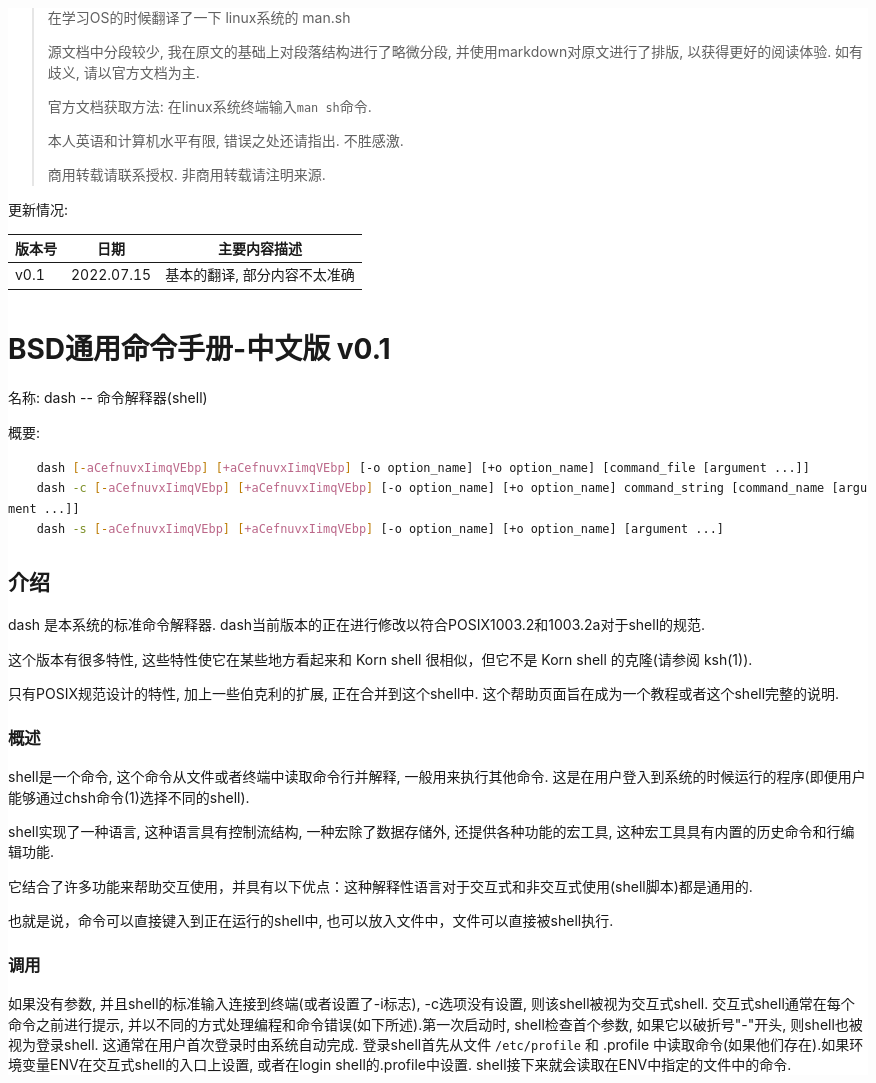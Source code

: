 > 在学习OS的时候翻译了一下 linux系统的 man.sh 
> 
> 源文档中分段较少, 我在原文的基础上对段落结构进行了略微分段, 并使用markdown对原文进行了排版, 以获得更好的阅读体验. 如有歧义, 请以官方文档为主.
> 
> 官方文档获取方法: 在linux系统终端输入`man sh`命令.
>
> 本人英语和计算机水平有限, 错误之处还请指出. 不胜感激.
> 
> 商用转载请联系授权. 非商用转载请注明来源.

更新情况:

|版本号 | 日期 | 主要内容描述 |
|---|---|---|
| v0.1 | 2022.07.15 | 基本的翻译, 部分内容不太准确 |


# BSD通用命令手册-中文版 v0.1

名称: dash  -- 命令解释器(shell)

概要: 

```bash
    dash [-aCefnuvxIimqVEbp] [+aCefnuvxIimqVEbp] [-o option_name] [+o option_name] [command_file [argument ...]]
    dash -c [-aCefnuvxIimqVEbp] [+aCefnuvxIimqVEbp] [-o option_name] [+o option_name] command_string [command_name [argument ...]]
    dash -s [-aCefnuvxIimqVEbp] [+aCefnuvxIimqVEbp] [-o option_name] [+o option_name] [argument ...]
```

## 介绍

dash 是本系统的标准命令解释器. dash当前版本的正在进行修改以符合POSIX1003.2和1003.2a对于shell的规范. 

这个版本有很多特性, 这些特性使它在某些地方看起来和 Korn shell 很相似，但它不是 Korn shell 的克隆(请参阅 ksh(1)). 

只有POSIX规范设计的特性, 加上一些伯克利的扩展, 正在合并到这个shell中. 这个帮助页面旨在成为一个教程或者这个shell完整的说明.

### 概述

shell是一个命令, 这个命令从文件或者终端中读取命令行并解释, 一般用来执行其他命令. 这是在用户登入到系统的时候运行的程序(即便用户能够通过chsh命令(1)选择不同的shell). 

shell实现了一种语言, 这种语言具有控制流结构, 一种宏除了数据存储外, 还提供各种功能的宏工具, 这种宏工具具有内置的历史命令和行编辑功能. 

它结合了许多功能来帮助交互使用，并具有以下优点：这种解释性语言对于交互式和非交互式使用(shell脚本)都是通用的. 

也就是说，命令可以直接键入到正在运行的shell中, 也可以放入文件中，文件可以直接被shell执行.

### 调用

如果没有参数, 并且shell的标准输入连接到终端(或者设置了-i标志), -c选项没有设置, 则该shell被视为交互式shell. 交互式shell通常在每个命令之前进行提示, 并以不同的方式处理编程和命令错误(如下所述).第一次启动时, shell检查首个参数, 如果它以破折号"-"开头, 则shell也被视为登录shell. 这通常在用户首次登录时由系统自动完成. 登录shell首先从文件 `/etc/profile` 和 .profile 中读取命令(如果他们存在).如果环境变量ENV在交互式shell的入口上设置, 或者在login shell的.profile中设置. shell接下来就会读取在ENV中指定的文件中的命令. 
